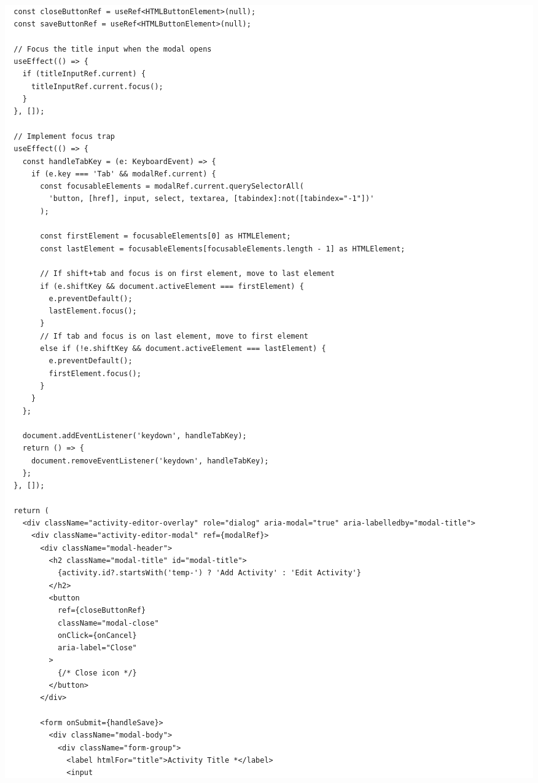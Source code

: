```tsx
  const closeButtonRef = useRef<HTMLButtonElement>(null);
  const saveButtonRef = useRef<HTMLButtonElement>(null);
  
  // Focus the title input when the modal opens
  useEffect(() => {
    if (titleInputRef.current) {
      titleInputRef.current.focus();
    }
  }, []);
  
  // Implement focus trap
  useEffect(() => {
    const handleTabKey = (e: KeyboardEvent) => {
      if (e.key === 'Tab' && modalRef.current) {
        const focusableElements = modalRef.current.querySelectorAll(
          'button, [href], input, select, textarea, [tabindex]:not([tabindex="-1"])'
        );
        
        const firstElement = focusableElements[0] as HTMLElement;
        const lastElement = focusableElements[focusableElements.length - 1] as HTMLElement;
        
        // If shift+tab and focus is on first element, move to last element
        if (e.shiftKey && document.activeElement === firstElement) {
          e.preventDefault();
          lastElement.focus();
        }
        // If tab and focus is on last element, move to first element
        else if (!e.shiftKey && document.activeElement === lastElement) {
          e.preventDefault();
          firstElement.focus();
        }
      }
    };
    
    document.addEventListener('keydown', handleTabKey);
    return () => {
      document.removeEventListener('keydown', handleTabKey);
    };
  }, []);
  
  return (
    <div className="activity-editor-overlay" role="dialog" aria-modal="true" aria-labelledby="modal-title">
      <div className="activity-editor-modal" ref={modalRef}>
        <div className="modal-header">
          <h2 className="modal-title" id="modal-title">
            {activity.id?.startsWith('temp-') ? 'Add Activity' : 'Edit Activity'}
          </h2>
          <button 
            ref={closeButtonRef}
            className="modal-close"
            onClick={onCancel}
            aria-label="Close"
          >
            {/* Close icon */}
          </button>
        </div>
        
        <form onSubmit={handleSave}>
          <div className="modal-body">
            <div className="form-group">
              <label htmlFor="title">Activity Title *</label>
              <input
```
